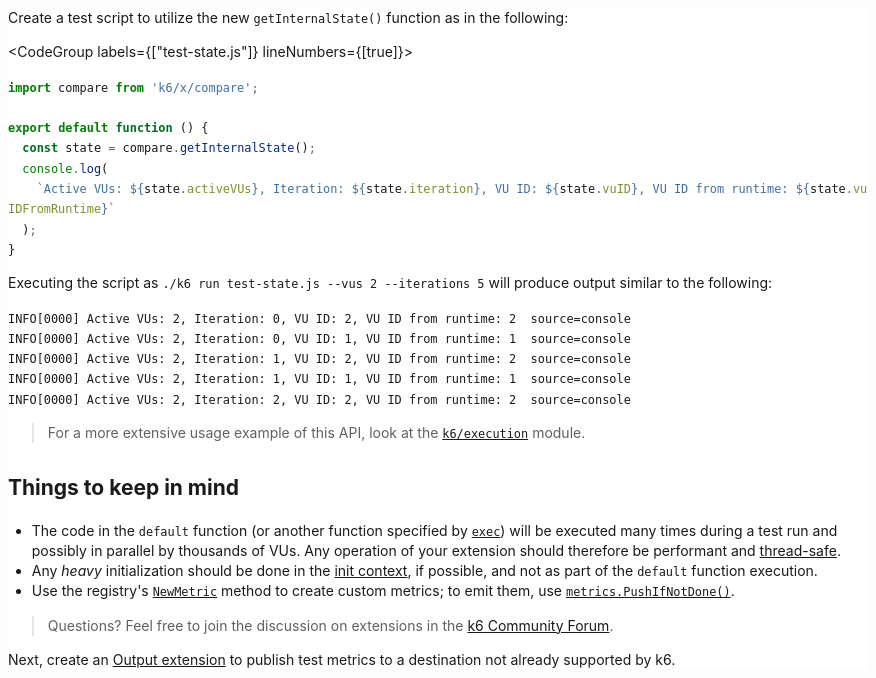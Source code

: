 </CodeGroup>

Create a test script to utilize the new `getInternalState()` function as in the following:

<CodeGroup labels={["test-state.js"]} lineNumbers={[true]}>

```javascript
import compare from 'k6/x/compare';

export default function () {
  const state = compare.getInternalState();
  console.log(
    `Active VUs: ${state.activeVUs}, Iteration: ${state.iteration}, VU ID: ${state.vuID}, VU ID from runtime: ${state.vuIDFromRuntime}`
  );
}
```

</CodeGroup>

Executing the script as `./k6 run test-state.js --vus 2 --iterations 5` will produce output similar to the following:
```shell
INFO[0000] Active VUs: 2, Iteration: 0, VU ID: 2, VU ID from runtime: 2  source=console
INFO[0000] Active VUs: 2, Iteration: 0, VU ID: 1, VU ID from runtime: 1  source=console
INFO[0000] Active VUs: 2, Iteration: 1, VU ID: 2, VU ID from runtime: 2  source=console
INFO[0000] Active VUs: 2, Iteration: 1, VU ID: 1, VU ID from runtime: 1  source=console
INFO[0000] Active VUs: 2, Iteration: 2, VU ID: 2, VU ID from runtime: 2  source=console
```

> For a more extensive usage example of this API, look at the
> [`k6/execution`](https://github.com/grafana/k6/blob/master/js/modules/k6/execution/execution.go) module.

## Things to keep in mind

- The code in the `default` function (or another function specified by
  [`exec`](/using-k6/scenarios/#options)) will be executed many
  times during a test run and possibly in parallel by thousands of VUs.
  Any operation of your extension should therefore be performant
  and [thread-safe](https://en.wikipedia.org/wiki/Thread_safety).
- Any _heavy_ initialization should be done in the [init context](/javascript-api/init-context/),
  if possible, and not as part of the `default` function execution.
- Use the registry's [`NewMetric`](https://pkg.go.dev/go.k6.io/k6/metrics#Registry.NewMetric) method to create
  custom metrics; to emit them, use [`metrics.PushIfNotDone()`](https://pkg.go.dev/go.k6.io/k6/metrics#PushIfNotDone).

> Questions? Feel free to join the discussion on extensions in the [k6 Community Forum](https://community.grafana.com/c/grafana-k6/extensions/82).

Next, create an [Output extension](/extensions/get-started/create/output-extensions/) to publish test metrics
to a destination not already supported by k6.


